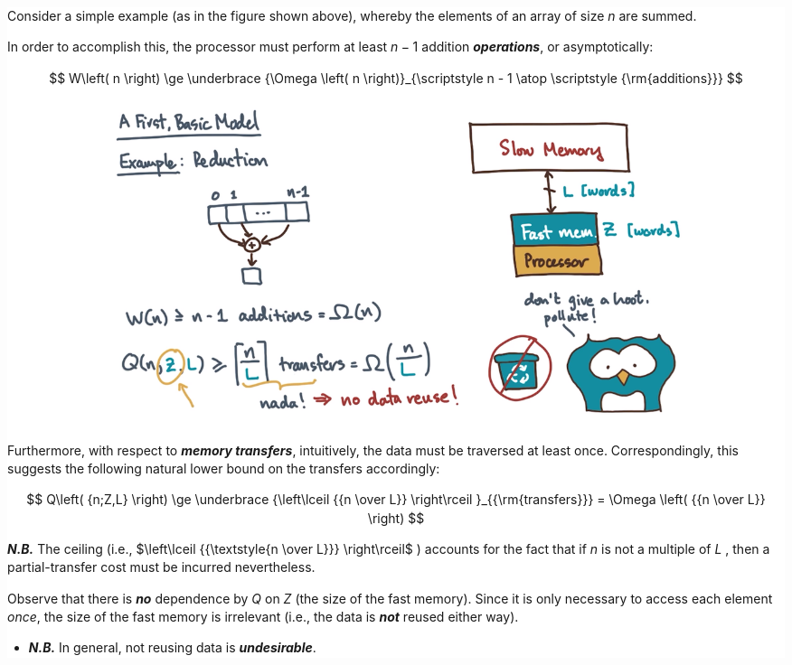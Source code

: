 Consider a simple example (as in the figure shown above), whereby the elements of an array of size $n$ are summed.

In order to accomplish this, the processor must perform at least $n-1$ addition ***operations***, or asymptotically:

$$
W\left( n \right) \ge \underbrace {\Omega \left( n \right)}_{\scriptstyle n - 1 \atop 
  \scriptstyle {\rm{additions}}}
$$

<center>
<img src="./assets/01-018.png" width="650">
</center>

Furthermore, with respect to ***memory transfers***, intuitively, the data must be traversed at least once. Correspondingly, this suggests the following natural lower bound on the transfers accordingly:

$$
Q\left( {n;Z,L} \right) \ge \underbrace {\left\lceil {{n \over L}} \right\rceil }_{{\rm{transfers}}} = \Omega \left( {{n \over L}} \right)
$$

***N.B.*** The ceiling (i.e., $\left\lceil {{\textstyle{n \over L}}} \right\rceil$ ) accounts for the fact that if $n$ is not a multiple of $L$ , then a partial-transfer cost must be incurred nevertheless.

Observe that there is ***no*** dependence by $Q$ on $Z$ (the size of the fast memory). Since it is only necessary to access each element *once*, the size of the fast memory is irrelevant (i.e., the data is ***not*** reused either way).
  * ***N.B.*** In general, not reusing data is ***undesirable***.
